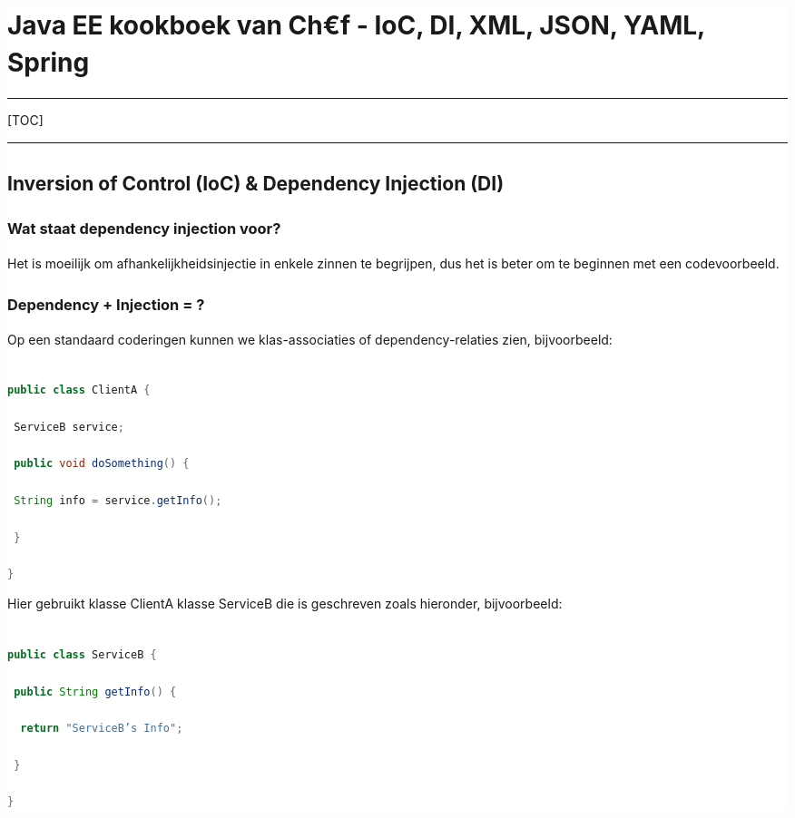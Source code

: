 # Java EE kookboek van **Ch€f** - IoC, DI, XML, JSON, YAML, Spring

---

[TOC]

---

## Inversion of Control (IoC) & Dependency Injection (DI)

### Wat staat dependency injection voor?

Het is moeilijk om afhankelijkheidsinjectie in enkele zinnen te begrijpen, dus het is beter om te beginnen met een
codevoorbeeld.

### Dependency + Injection = ?

Op een standaard coderingen kunnen we klas-associaties of dependency-relaties zien, bijvoorbeeld:

```java

public class ClientA {

 ServiceB service;

 public void doSomething() { 

 String info = service.getInfo();

 }

}

```

Hier gebruikt klasse ClientA klasse ServiceB die is geschreven zoals hieronder, bijvoorbeeld:

```java

public class ServiceB {

 public String getInfo() {

  return "ServiceB’s Info";

 }

}

```
